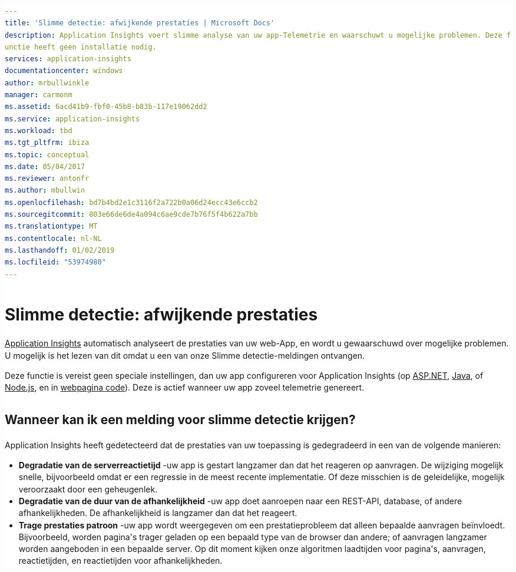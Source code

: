 ```yaml
---
title: 'Slimme detectie: afwijkende prestaties | Microsoft Docs'
description: Application Insights voert slimme analyse van uw app-Telemetrie en waarschuwt u mogelijke problemen. Deze functie heeft geen installatie nodig.
services: application-insights
documentationcenter: windows
author: mrbullwinkle
manager: carmonm
ms.assetid: 6acd41b9-fbf0-45b8-b83b-117e19062dd2
ms.service: application-insights
ms.workload: tbd
ms.tgt_pltfrm: ibiza
ms.topic: conceptual
ms.date: 05/04/2017
ms.reviewer: antonfr
ms.author: mbullwin
ms.openlocfilehash: bd7b4bd2e1c3116f2a722b0a06d24ecc43e6ccb2
ms.sourcegitcommit: 803e66de6de4a094c6ae9cde7b76f5f4b622a7bb
ms.translationtype: MT
ms.contentlocale: nl-NL
ms.lasthandoff: 01/02/2019
ms.locfileid: "53974980"
---
```

# <a name="smart-detection---performance-anomalies"></a>Slimme detectie: afwijkende prestaties

[Application Insights](app-insights-overview.md) automatisch analyseert de prestaties van uw web-App, en wordt u gewaarschuwd over mogelijke problemen. U mogelijk is het lezen van dit omdat u een van onze Slimme detectie-meldingen ontvangen.

Deze functie is vereist geen speciale instellingen, dan uw app configureren voor Application Insights (op [ASP.NET](../azure-monitor/app/asp-net.md), [Java](../azure-monitor/app/java-get-started.md), of [Node.js](app-insights-nodejs.md), en in [webpagina code](../azure-monitor/app/javascript.md)). Deze is actief wanneer uw app zoveel telemetrie genereert.

## <a name="when-would-i-get-a-smart-detection-notification"></a>Wanneer kan ik een melding voor slimme detectie krijgen?

Application Insights heeft gedetecteerd dat de prestaties van uw toepassing is gedegradeerd in een van de volgende manieren:

* **Degradatie van de serverreactietijd** -uw app is gestart langzamer dan dat het reageren op aanvragen. De wijziging mogelijk snelle, bijvoorbeeld omdat er een regressie in de meest recente implementatie. Of deze misschien is de geleidelijke, mogelijk veroorzaakt door een geheugenlek. 
* **Degradatie van de duur van de afhankelijkheid** -uw app doet aanroepen naar een REST-API, database, of andere afhankelijkheden. De afhankelijkheid is langzamer dan dat het reageert.
* **Trage prestaties patroon** -uw app wordt weergegeven om een prestatieprobleem dat alleen bepaalde aanvragen beïnvloedt. Bijvoorbeeld, worden pagina's trager geladen op een bepaald type van de browser dan andere; of aanvragen langzamer worden aangeboden in een bepaalde server. Op dit moment kijken onze algoritmen laadtijden voor pagina's, aanvragen, reactietijden, en reactietijden voor afhankelijkheden.  

